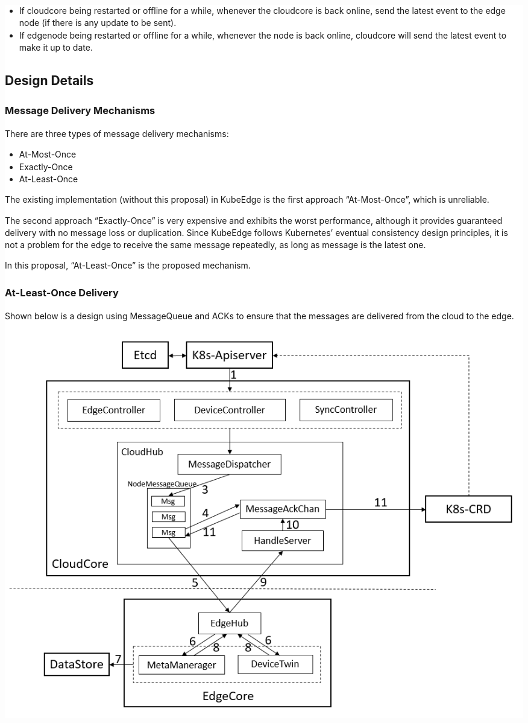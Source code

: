 - If cloudcore being restarted or offline for a while, whenever the cloudcore is back online,
send the latest event to the edge node (if there is any update to be sent).
- If edgenode being restarted or offline for a while, whenever the node is back online,
cloudcore will send the latest event to make it up to date.

## Design Details

### Message Delivery Mechanisms

There are three types of message delivery mechanisms:

- At-Most-Once
- Exactly-Once
- At-Least-Once

The existing implementation (without this proposal) in KubeEdge is
the first approach “At-Most-Once”, which is unreliable.

The second approach “Exactly-Once” is very expensive and exhibits the worst performance, 
although it provides guaranteed delivery with no message loss or duplication.
Since KubeEdge follows Kubernetes’ eventual consistency design principles,
it is not a problem for the edge to receive the same message repeatedly, as long as message is the latest one.

In this proposal, “At-Least-Once” is the proposed mechanism.

### At-Least-Once Delivery

Shown below is a design using MessageQueue and ACKs to ensure that
the messages are delivered from the cloud to the edge.

<img src="../../images/reliable-message-delivery/reliablemessage-workflow.PNG">
